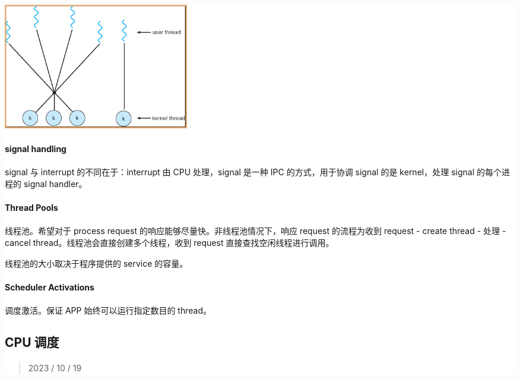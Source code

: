   <img src="./操作系统.assets/image-20231019101651707.png" alt="image-20231019101651707" style="zoom:33%;" />

#### signal handling

signal 与 interrupt 的不同在于：interrupt 由 CPU 处理，signal 是一种 IPC 的方式，用于协调 signal 的是 kernel，处理 signal 的每个进程的 signal handler。

#### Thread Pools

线程池。希望对于 process request 的响应能够尽量快。非线程池情况下，响应 request 的流程为收到 request - create thread - 处理 - cancel thread。线程池会直接创建多个线程，收到 request 直接查找空闲线程进行调用。

线程池的大小取决于程序提供的 service 的容量。

#### Scheduler Activations

调度激活。保证 APP 始终可以运行指定数目的 thread。



## CPU 调度

> 2023 / 10 / 19
